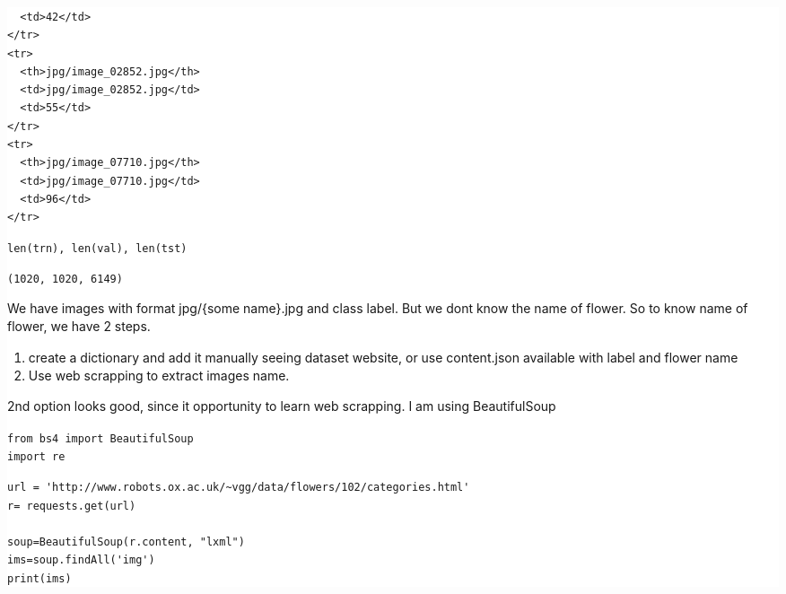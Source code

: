       <td>42</td>
    </tr>
    <tr>
      <th>jpg/image_02852.jpg</th>
      <td>jpg/image_02852.jpg</td>
      <td>55</td>
    </tr>
    <tr>
      <th>jpg/image_07710.jpg</th>
      <td>jpg/image_07710.jpg</td>
      <td>96</td>
    </tr>
  </tbody>
</table>
</div>

```
len(trn), len(val), len(tst)
```

```
(1020, 1020, 6149)
```

We have images with format jpg/{some name}.jpg and class label. But we dont know the name of flower. So to know name of flower, we have 2 steps.

1. create a dictionary and add it manually seeing dataset website, or use content.json available with label and flower name
2. Use web scrapping to extract images name. 

2nd option looks good, since it opportunity to learn web scrapping. 
I am using BeautifulSoup

```
from bs4 import BeautifulSoup
import re
```

```
url = 'http://www.robots.ox.ac.uk/~vgg/data/flowers/102/categories.html'
r= requests.get(url)

soup=BeautifulSoup(r.content, "lxml")
ims=soup.findAll('img')
print(ims)
```

```
```
